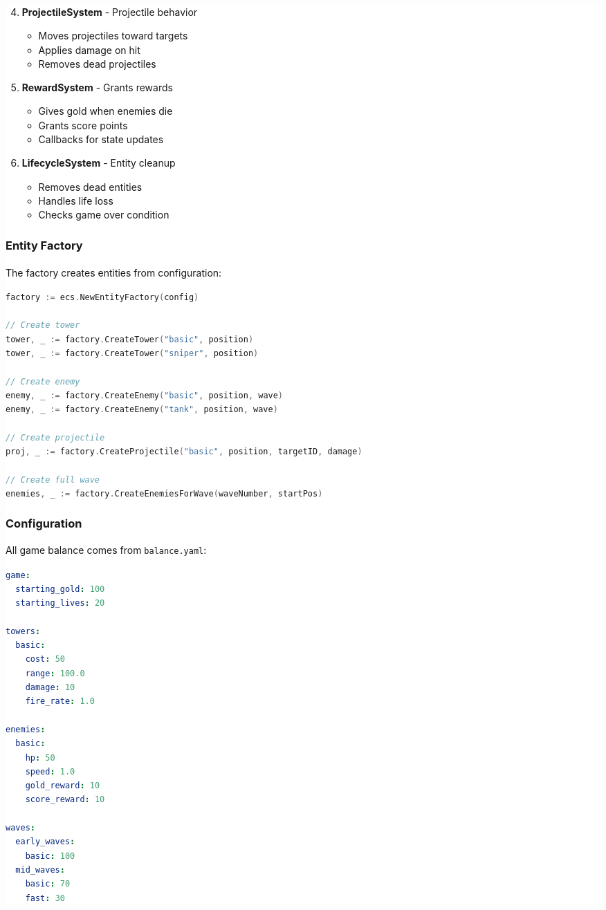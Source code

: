 4. **ProjectileSystem** - Projectile behavior
   - Moves projectiles toward targets
   - Applies damage on hit
   - Removes dead projectiles

5. **RewardSystem** - Grants rewards
   - Gives gold when enemies die
   - Grants score points
   - Callbacks for state updates

6. **LifecycleSystem** - Entity cleanup
   - Removes dead entities
   - Handles life loss
   - Checks game over condition

### Entity Factory

The factory creates entities from configuration:

```go
factory := ecs.NewEntityFactory(config)

// Create tower
tower, _ := factory.CreateTower("basic", position)
tower, _ := factory.CreateTower("sniper", position)

// Create enemy
enemy, _ := factory.CreateEnemy("basic", position, wave)
enemy, _ := factory.CreateEnemy("tank", position, wave)

// Create projectile
proj, _ := factory.CreateProjectile("basic", position, targetID, damage)

// Create full wave
enemies, _ := factory.CreateEnemiesForWave(waveNumber, startPos)
```

### Configuration

All game balance comes from `balance.yaml`:

```yaml
game:
  starting_gold: 100
  starting_lives: 20

towers:
  basic:
    cost: 50
    range: 100.0
    damage: 10
    fire_rate: 1.0

enemies:
  basic:
    hp: 50
    speed: 1.0
    gold_reward: 10
    score_reward: 10

waves:
  early_waves:
    basic: 100
  mid_waves:
    basic: 70
    fast: 30
```